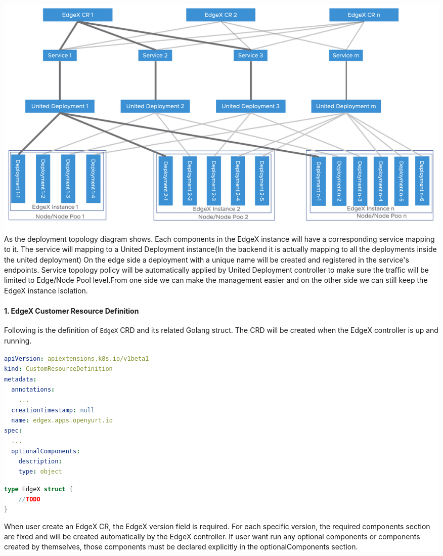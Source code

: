 ![Deployment Topology](../img/edgex/overview.png)

As the deployment topology diagram shows.  Each components in the EdgeX instance will have a corresponding service mapping to it. The service will mapping to a United Deployment instance(In the backend it is actually mapping to all the deployments inside the united deployment) On the edge side a deployment with a unique name will be created and registered in the service's endpoints. Service topology policy will be automatically applied by United Deployment controller to make sure the traffic will be limited to Edge/Node Pool level.From one side we can make the management easier and on the other side we can still keep the EdgeX instance isolation. 
#### 1. EdgeX Customer Resource Definition

Following is the definition of `EdgeX` CRD and its related Golang struct. The CRD will be created when the EdgeX controller is up and running. 
```yaml
apiVersion: apiextensions.k8s.io/v1beta1
kind: CustomResourceDefinition
metadata:
  annotations:
    ...
  creationTimestamp: null
  name: edgex.apps.openyurt.io
spec:
  ...
  optionalComponents:
    description: 
    type: object

```


```go
type EdgeX struct {
    //TODO
}

```
When user create an EdgeX CR, the EdgeX version field is required. For each specific version, the required components section are fixed and will be created automatically by the EdgeX controller. If user want run any optional components or components created by themselves, those components must be declared explicitly in the optionalComponents section. 
